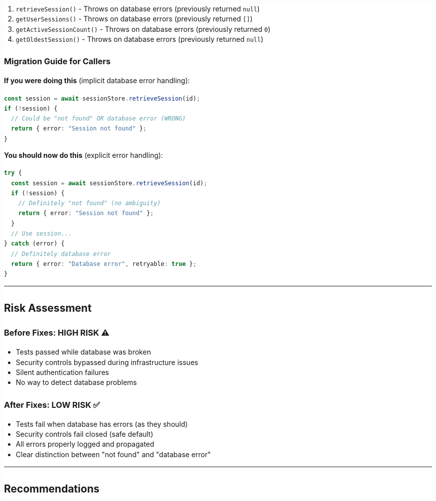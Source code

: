 1. `retrieveSession()` - Throws on database errors (previously returned `null`)
2. `getUserSessions()` - Throws on database errors (previously returned `[]`)
3. `getActiveSessionCount()` - Throws on database errors (previously returned `0`)
4. `getOldestSession()` - Throws on database errors (previously returned `null`)

### Migration Guide for Callers

**If you were doing this** (implicit database error handling):

```typescript
const session = await sessionStore.retrieveSession(id);
if (!session) {
  // Could be "not found" OR database error (WRONG)
  return { error: "Session not found" };
}
```

**You should now do this** (explicit error handling):

```typescript
try {
  const session = await sessionStore.retrieveSession(id);
  if (!session) {
    // Definitely "not found" (no ambiguity)
    return { error: "Session not found" };
  }
  // Use session...
} catch (error) {
  // Definitely database error
  return { error: "Database error", retryable: true };
}
```

---

## Risk Assessment

### Before Fixes: **HIGH RISK** ⚠️

- Tests passed while database was broken
- Security controls bypassed during infrastructure issues
- Silent authentication failures
- No way to detect database problems

### After Fixes: **LOW RISK** ✅

- Tests fail when database has errors (as they should)
- Security controls fail closed (safe default)
- All errors properly logged and propagated
- Clear distinction between "not found" and "database error"

---

## Recommendations

